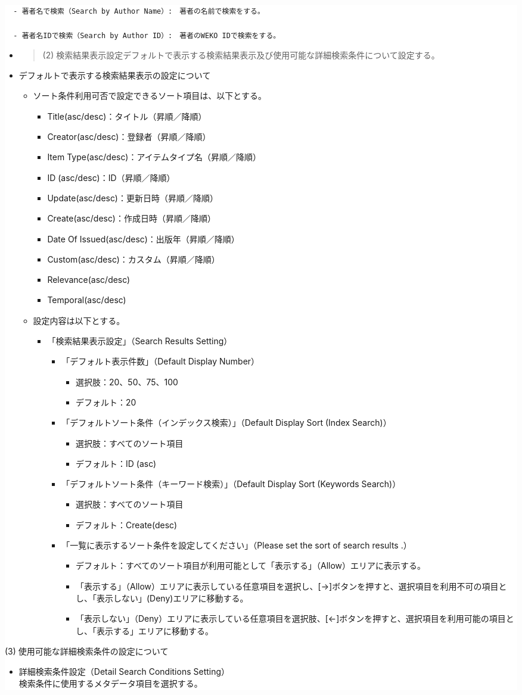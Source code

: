       - 著者名で検索（Search by Author Name）:　著者の名前で検索をする。
    
      - 著者名IDで検索（Search by Author ID）:　著者のWEKO IDで検索をする。

  - > (2) 検索結果表示設定デフォルトで表示する検索結果表示及び使用可能な詳細検索条件について設定する。

  - デフォルトで表示する検索結果表示の設定について
    
      - ソート条件利⽤可否で設定できるソート項⽬は、以下とする。
        
          - Title(asc/desc)：タイトル（昇順／降順）
        
          - Creator(asc/desc)：登録者（昇順／降順）
        
          - Item Type(asc/desc)：アイテムタイプ名（昇順／降順）
        
          - ID (asc/desc)：ID（昇順／降順）
        
          - Update(asc/desc)：更新⽇時（昇順／降順）
        
          - Create(asc/desc)：作成⽇時（昇順／降順）
        
          - Date Of Issued(asc/desc)：出版年（昇順／降順）
        
          - Custom(asc/desc)：カスタム（昇順／降順）
        
          - Relevance(asc/desc)
        
          - Temporal(asc/desc)
    
      - 設定内容は以下とする。
        
          - 「検索結果表示設定」（Search Results Setting）
            
              - 「デフォルト表示件数」（Default Display Number）
                
                  - 選択肢：20、50、75、100
                
                  - デフォルト：20
            
              - 「デフォルトソート条件（インデックス検索）」（Default Display Sort (Index Search)）
                
                  - 選択肢：すべてのソート項⽬
                
                  - デフォルト：ID (asc)
            
              - 「デフォルトソート条件（キーワード検索）」（Default Display Sort (Keywords Search)）
                
                  - 選択肢：すべてのソート項⽬
                
                  - デフォルト：Create(desc)
            
              - 「一覧に表示するソート条件を設定してください」（Please set the sort of search results .）
                
                  - デフォルト：すべてのソート項⽬が利用可能として「表示する」（Allow）エリアに表示する。
                
                  - 「表示する」（Allow）エリアに表示している任意項目を選択し、\[→\]ボタンを押すと、選択項目を利用不可の項目とし、「表示しない」(Deny)エリアに移動する。
                
                  - 「表示しない」（Deny）エリアに表示している任意項目を選択肢、\[←\]ボタンを押すと、選択項目を利用可能の項目とし、「表示する」エリアに移動する。

(3) 使用可能な詳細検索条件の設定について

  - 詳細検索条件設定（Detail Search Conditions Setting）  
    検索条件に使⽤するメタデータ項⽬を選択する。
    